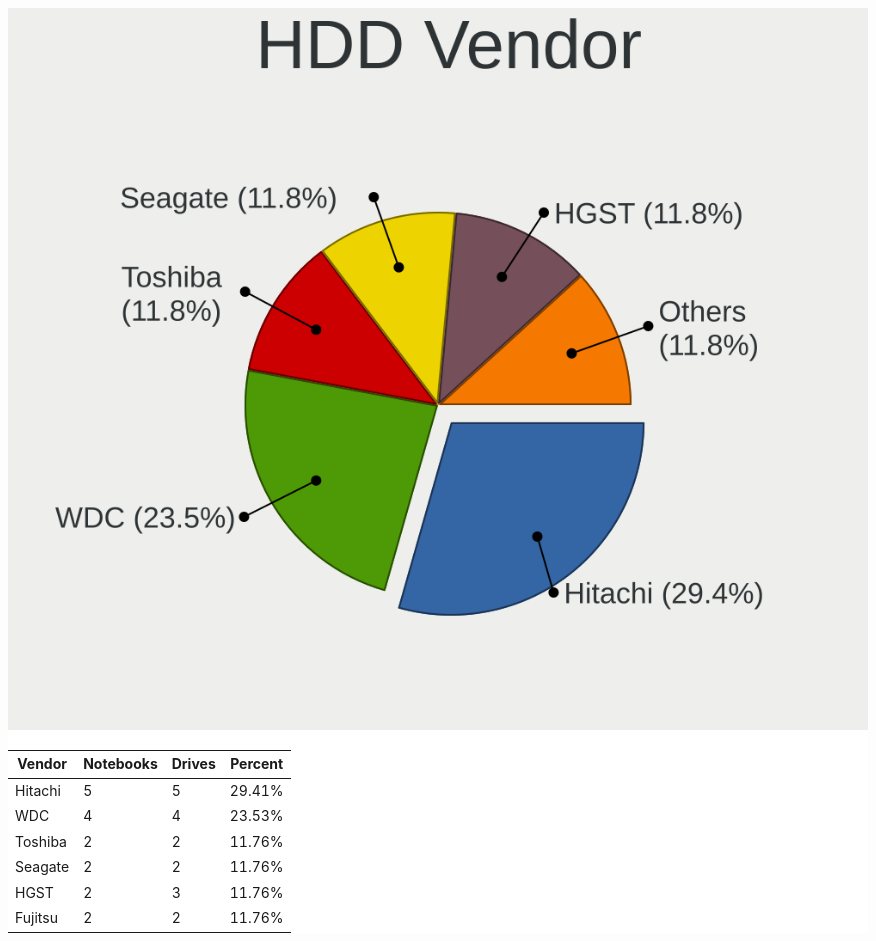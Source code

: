 ![HDD Vendor](./images/pie_chart/drive_hdd_vendor.svg)


| Vendor  | Notebooks | Drives | Percent |
|---------|-----------|--------|---------|
| Hitachi | 5         | 5      | 29.41%  |
| WDC     | 4         | 4      | 23.53%  |
| Toshiba | 2         | 2      | 11.76%  |
| Seagate | 2         | 2      | 11.76%  |
| HGST    | 2         | 3      | 11.76%  |
| Fujitsu | 2         | 2      | 11.76%  |
